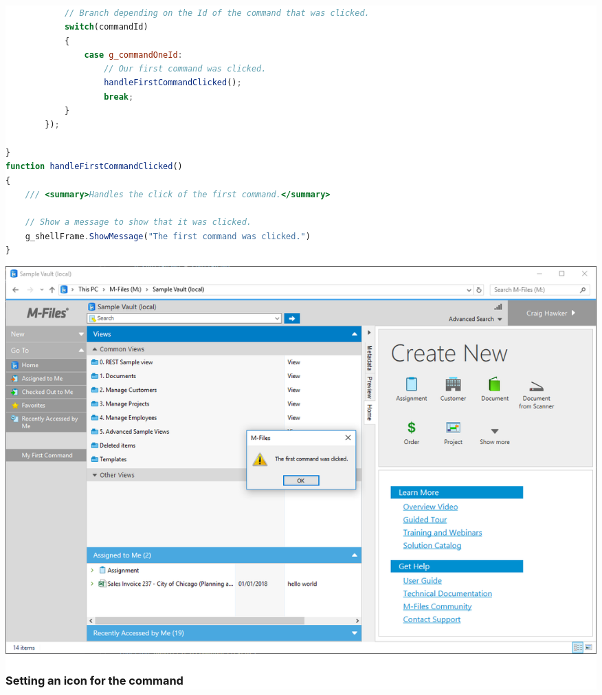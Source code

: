 ```javascript
			// Branch depending on the Id of the command that was clicked.
			switch(commandId)
			{
				case g_commandOneId:
					// Our first command was clicked.
					handleFirstCommandClicked();
					break;
			}
		});

}
function handleFirstCommandClicked()
{
	/// <summary>Handles the click of the first command.</summary>
	
	// Show a message to show that it was clicked.
	g_shellFrame.ShowMessage("The first command was clicked.")
}
```

![A message shown when the command is clicked](clicked.png)

### Setting an icon for the command
